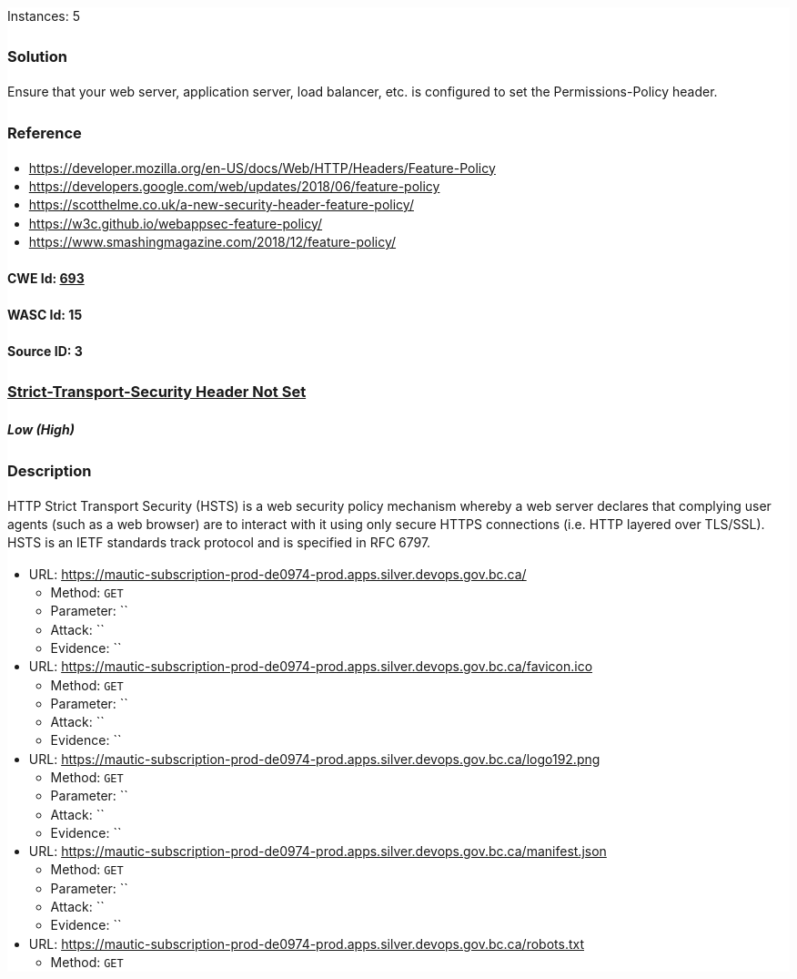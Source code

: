 
Instances: 5

### Solution

Ensure that your web server, application server, load balancer, etc. is configured to set the Permissions-Policy header.

### Reference


* [ https://developer.mozilla.org/en-US/docs/Web/HTTP/Headers/Feature-Policy ](https://developer.mozilla.org/en-US/docs/Web/HTTP/Headers/Feature-Policy)
* [ https://developers.google.com/web/updates/2018/06/feature-policy ](https://developers.google.com/web/updates/2018/06/feature-policy)
* [ https://scotthelme.co.uk/a-new-security-header-feature-policy/ ](https://scotthelme.co.uk/a-new-security-header-feature-policy/)
* [ https://w3c.github.io/webappsec-feature-policy/ ](https://w3c.github.io/webappsec-feature-policy/)
* [ https://www.smashingmagazine.com/2018/12/feature-policy/ ](https://www.smashingmagazine.com/2018/12/feature-policy/)


#### CWE Id: [ 693 ](https://cwe.mitre.org/data/definitions/693.html)


#### WASC Id: 15

#### Source ID: 3

### [ Strict-Transport-Security Header Not Set ](https://www.zaproxy.org/docs/alerts/10035/)



##### Low (High)

### Description

HTTP Strict Transport Security (HSTS) is a web security policy mechanism whereby a web server declares that complying user agents (such as a web browser) are to interact with it using only secure HTTPS connections (i.e. HTTP layered over TLS/SSL). HSTS is an IETF standards track protocol and is specified in RFC 6797.

* URL: https://mautic-subscription-prod-de0974-prod.apps.silver.devops.gov.bc.ca/
  * Method: `GET`
  * Parameter: ``
  * Attack: ``
  * Evidence: ``
* URL: https://mautic-subscription-prod-de0974-prod.apps.silver.devops.gov.bc.ca/favicon.ico
  * Method: `GET`
  * Parameter: ``
  * Attack: ``
  * Evidence: ``
* URL: https://mautic-subscription-prod-de0974-prod.apps.silver.devops.gov.bc.ca/logo192.png
  * Method: `GET`
  * Parameter: ``
  * Attack: ``
  * Evidence: ``
* URL: https://mautic-subscription-prod-de0974-prod.apps.silver.devops.gov.bc.ca/manifest.json
  * Method: `GET`
  * Parameter: ``
  * Attack: ``
  * Evidence: ``
* URL: https://mautic-subscription-prod-de0974-prod.apps.silver.devops.gov.bc.ca/robots.txt
  * Method: `GET`